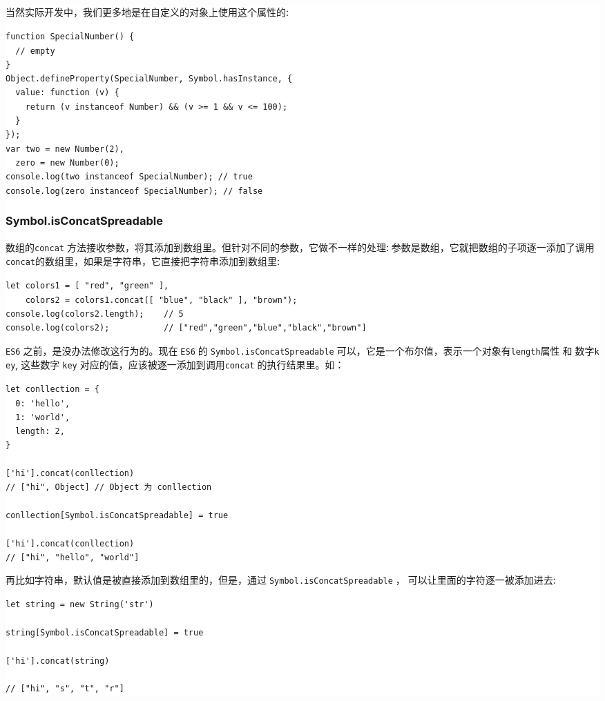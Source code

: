 当然实际开发中，我们更多地是在自定义的对象上使用这个属性的:
	
	
```
function SpecialNumber() {
  // empty
}
Object.defineProperty(SpecialNumber, Symbol.hasInstance, {
  value: function (v) {
    return (v instanceof Number) && (v >= 1 && v <= 100);
  }
});
var two = new Number(2),
  zero = new Number(0);
console.log(two instanceof SpecialNumber); // true
console.log(zero instanceof SpecialNumber); // false
```


### Symbol.isConcatSpreadable

数组的`concat` 方法接收参数，将其添加到数组里。但针对不同的参数，它做不一样的处理: 参数是数组，它就把数组的子项逐一添加了调用`concat`的数组里，如果是字符串，它直接把字符串添加到数组里:
	
	
```
let colors1 = [ "red", "green" ],
    colors2 = colors1.concat([ "blue", "black" ], "brown");
console.log(colors2.length);    // 5
console.log(colors2);           // ["red","green","blue","black","brown"]
```
	
`ES6` 之前，是没办法修改这行为的。现在 `ES6` 的 `Symbol.isConcatSpreadable` 可以，它是一个布尔值，表示一个对象有`length`属性 和 数字`key`, 这些数字 `key` 对应的值，应该被逐一添加到调用`concat` 的执行结果里。如：
	
	
```
let conllection = {
  0: 'hello',
  1: 'world',
  length: 2,
}
	
['hi'].concat(conllection)
// ["hi", Object] // Object 为 conllection
	
conllection[Symbol.isConcatSpreadable] = true
	
['hi'].concat(conllection)
// ["hi", "hello", "world"]
```
	
再比如字符串，默认值是被直接添加到数组里的，但是，通过 `Symbol.isConcatSpreadable` ， 可以让里面的字符逐一被添加进去:
	
	
```
let string = new String('str')
	
string[Symbol.isConcatSpreadable] = true
	
['hi'].concat(string)
	
// ["hi", "s", "t", "r"]
```
	

  [location]: "beijing",